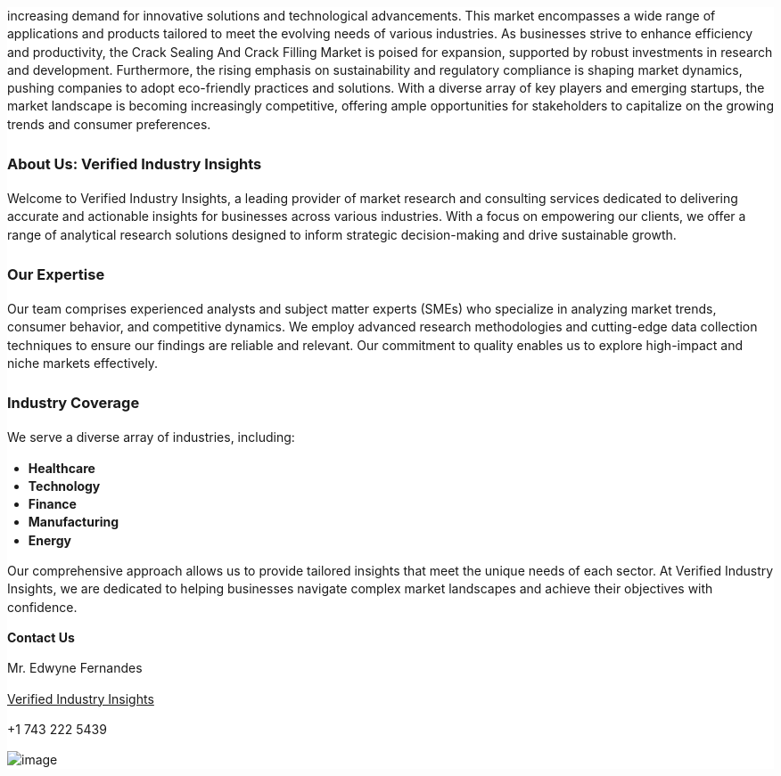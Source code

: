 increasing demand for innovative solutions and technological advancements. This market encompasses a wide range of applications and products tailored to meet the evolving needs of various industries. As businesses strive to enhance efficiency and productivity, the Crack Sealing And Crack Filling Market is poised for expansion, supported by robust investments in research and development. Furthermore, the rising emphasis on sustainability and regulatory compliance is shaping market dynamics, pushing companies to adopt eco-friendly practices and solutions. With a diverse array of key players and emerging startups, the market landscape is becoming increasingly competitive, offering ample opportunities for stakeholders to capitalize on the growing trends and consumer preferences.</p><h3>About Us: Verified Industry Insights</h3><p>Welcome to Verified Industry Insights, a leading provider of market research and consulting services dedicated to delivering accurate and actionable insights for businesses across various industries. With a focus on empowering our clients, we offer a range of analytical research solutions designed to inform strategic decision-making and drive sustainable growth.</p><h3>Our Expertise</h3><p>Our team comprises experienced analysts and subject matter experts (SMEs) who specialize in analyzing market trends, consumer behavior, and competitive dynamics. We employ advanced research methodologies and cutting-edge data collection techniques to ensure our findings are reliable and relevant. Our commitment to quality enables us to explore high-impact and niche markets effectively.</p><h3>Industry Coverage</h3><p>We serve a diverse array of industries, including:</p><ul><li><strong>Healthcare</strong></li><li><strong>Technology</strong></li><li><strong>Finance</strong></li><li><strong>Manufacturing</strong></li><li><strong>Energy</strong></li></ul><p>Our comprehensive approach allows us to provide tailored insights that meet the unique needs of each sector. At Verified Industry Insights, we are dedicated to helping businesses navigate complex market landscapes and achieve their objectives with confidence.</p><p><strong>Contact Us</strong></p><p>Mr. Edwyne Fernandes</p><p><a href="https://www.verifiedindustryinsights.com/">Verified Industry Insights</a></p><p>+1 743 222 5439</p>
![image](https://github.com/user-attachments/assets/c23257d5-de2b-45df-871b-d7d3ae4f86d8)
